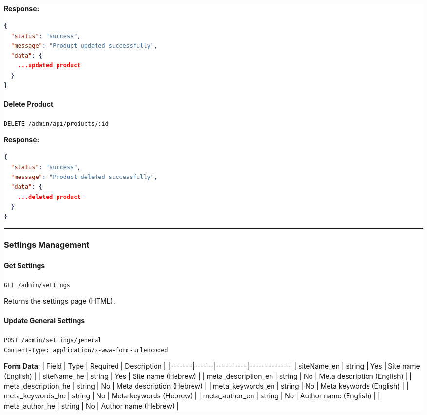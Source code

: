 **Response:**
```json
{
  "status": "success",
  "message": "Product updated successfully",
  "data": {
    ...updated product
  }
}
```

#### Delete Product

```http
DELETE /admin/api/products/:id
```

**Response:**
```json
{
  "status": "success",
  "message": "Product deleted successfully",
  "data": {
    ...deleted product
  }
}
```

---

### Settings Management

#### Get Settings

```http
GET /admin/settings
```

Returns the settings page (HTML).

#### Update General Settings

```http
POST /admin/settings/general
Content-Type: application/x-www-form-urlencoded
```

**Form Data:**
| Field | Type | Required | Description |
|-------|------|----------|-------------|
| siteName_en | string | Yes | Site name (English) |
| siteName_he | string | Yes | Site name (Hebrew) |
| meta_description_en | string | No | Meta description (English) |
| meta_description_he | string | No | Meta description (Hebrew) |
| meta_keywords_en | string | No | Meta keywords (English) |
| meta_keywords_he | string | No | Meta keywords (Hebrew) |
| meta_author_en | string | No | Author name (English) |
| meta_author_he | string | No | Author name (Hebrew) |
